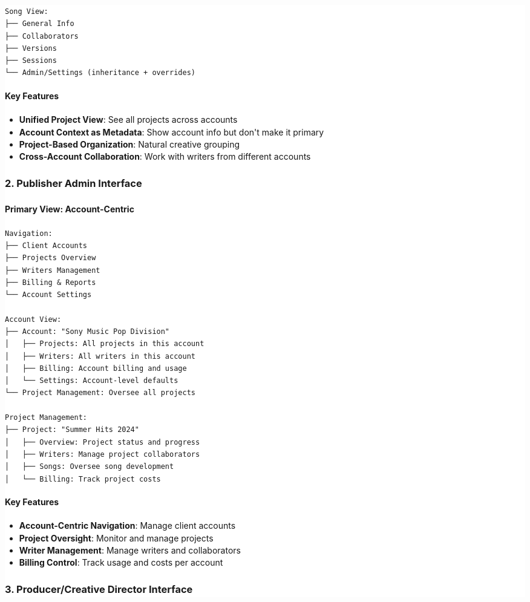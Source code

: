 ```
Song View:
├── General Info
├── Collaborators
├── Versions
├── Sessions
└── Admin/Settings (inheritance + overrides)
```

#### **Key Features**

- **Unified Project View**: See all projects across accounts
- **Account Context as Metadata**: Show account info but don't make it primary
- **Project-Based Organization**: Natural creative grouping
- **Cross-Account Collaboration**: Work with writers from different accounts

### **2. Publisher Admin Interface**

#### **Primary View: Account-Centric**

```
Navigation:
├── Client Accounts
├── Projects Overview
├── Writers Management
├── Billing & Reports
└── Account Settings

Account View:
├── Account: "Sony Music Pop Division"
│   ├── Projects: All projects in this account
│   ├── Writers: All writers in this account
│   ├── Billing: Account billing and usage
│   └── Settings: Account-level defaults
└── Project Management: Oversee all projects

Project Management:
├── Project: "Summer Hits 2024"
│   ├── Overview: Project status and progress
│   ├── Writers: Manage project collaborators
│   ├── Songs: Oversee song development
│   └── Billing: Track project costs
```

#### **Key Features**

- **Account-Centric Navigation**: Manage client accounts
- **Project Oversight**: Monitor and manage projects
- **Writer Management**: Manage writers and collaborators
- **Billing Control**: Track usage and costs per account

### **3. Producer/Creative Director Interface**
